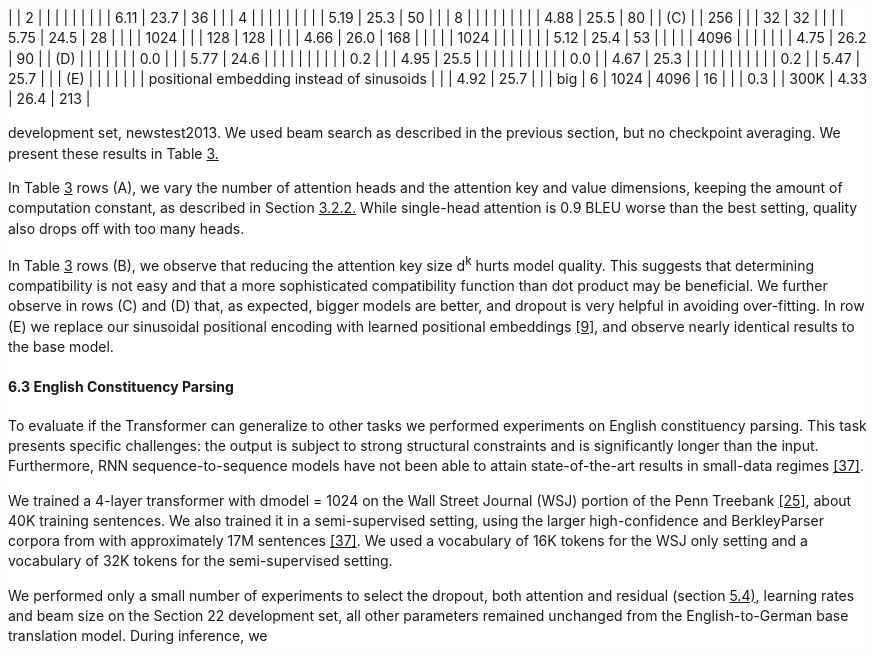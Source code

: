 |      | 2 |        |      |    |     |     |                                           |     |       | 6.11  | 23.7  | 36     |
|      | 4 |        |      |    |     |     |                                           |     |       | 5.19  | 25.3  | 50     |
|      | 8 |        |      |    |     |     |                                           |     |       | 4.88  | 25.5  | 80     |
| (C)  |   | 256    |      |    | 32  | 32  |                                           |     |       | 5.75  | 24.5  | 28     |
|      |   | 1024   |      |    | 128 | 128 |                                           |     |       | 4.66  | 26.0  | 168    |
|      |   |        | 1024 |    |     |     |                                           |     |       | 5.12  | 25.4  | 53     |
|      |   |        | 4096 |    |     |     |                                           |     |       | 4.75  | 26.2  | 90     |
| (D)  |   |        |      |    |     |     | 0.0                                       |     |       | 5.77  | 24.6  |        |
|      |   |        |      |    |     |     | 0.2                                       |     |       | 4.95  | 25.5  |        |
|      |   |        |      |    |     |     |                                           | 0.0 |       | 4.67  | 25.3  |        |
|      |   |        |      |    |     |     |                                           | 0.2 |       | 5.47  | 25.7  |        |
| (E)  |   |        |      |    |     |     | positional embedding instead of sinusoids |     |       | 4.92  | 25.7  |        |
| big  | 6 | 1024   | 4096 | 16 |     |     | 0.3                                       |     | 300K  | 4.33  | 26.4  | 213    |

development set, newstest2013. We used beam search as described in the previous section, but no checkpoint averaging. We present these results in Table [3.](#page-8-0)

In Table [3](#page-8-0) rows (A), we vary the number of attention heads and the attention key and value dimensions, keeping the amount of computation constant, as described in Section [3.2.2.](#page-3-2) While single-head attention is 0.9 BLEU worse than the best setting, quality also drops off with too many heads.

In Table [3](#page-8-0) rows (B), we observe that reducing the attention key size d<sup>k</sup> hurts model quality. This suggests that determining compatibility is not easy and that a more sophisticated compatibility function than dot product may be beneficial. We further observe in rows (C) and (D) that, as expected, bigger models are better, and dropout is very helpful in avoiding over-fitting. In row (E) we replace our sinusoidal positional encoding with learned positional embeddings [\[9\]](#page-10-9), and observe nearly identical results to the base model.

#### 6.3 English Constituency Parsing

To evaluate if the Transformer can generalize to other tasks we performed experiments on English constituency parsing. This task presents specific challenges: the output is subject to strong structural constraints and is significantly longer than the input. Furthermore, RNN sequence-to-sequence models have not been able to attain state-of-the-art results in small-data regimes [\[37\]](#page-11-11).

We trained a 4-layer transformer with dmodel = 1024 on the Wall Street Journal (WSJ) portion of the Penn Treebank [\[25\]](#page-11-12), about 40K training sentences. We also trained it in a semi-supervised setting, using the larger high-confidence and BerkleyParser corpora from with approximately 17M sentences [\[37\]](#page-11-11). We used a vocabulary of 16K tokens for the WSJ only setting and a vocabulary of 32K tokens for the semi-supervised setting.

We performed only a small number of experiments to select the dropout, both attention and residual (section [5.4\)](#page-6-0), learning rates and beam size on the Section 22 development set, all other parameters remained unchanged from the English-to-German base translation model. During inference, we
